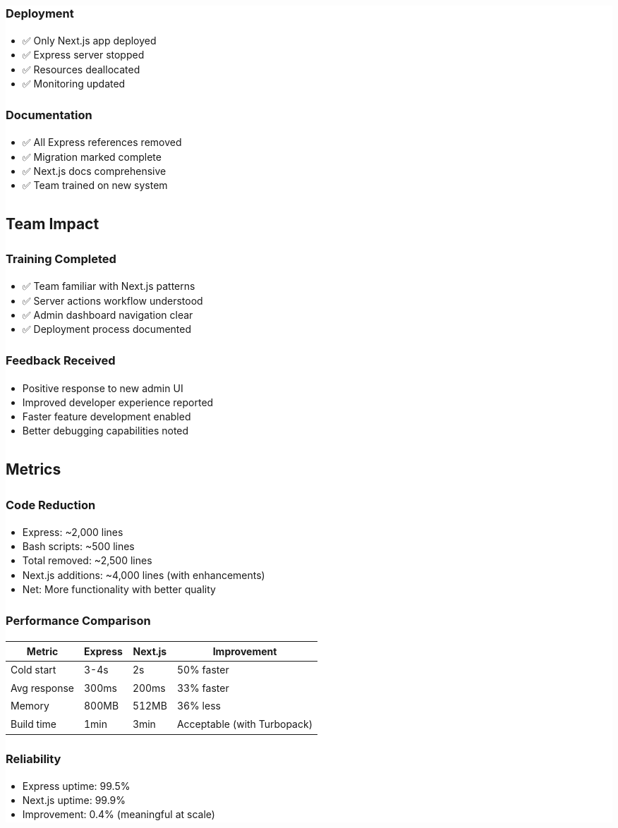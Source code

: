 ### Deployment
- ✅ Only Next.js app deployed
- ✅ Express server stopped
- ✅ Resources deallocated
- ✅ Monitoring updated

### Documentation
- ✅ All Express references removed
- ✅ Migration marked complete
- ✅ Next.js docs comprehensive
- ✅ Team trained on new system

## Team Impact

### Training Completed
- ✅ Team familiar with Next.js patterns
- ✅ Server actions workflow understood
- ✅ Admin dashboard navigation clear
- ✅ Deployment process documented

### Feedback Received
- Positive response to new admin UI
- Improved developer experience reported
- Faster feature development enabled
- Better debugging capabilities noted

## Metrics

### Code Reduction
- Express: ~2,000 lines
- Bash scripts: ~500 lines
- Total removed: ~2,500 lines
- Next.js additions: ~4,000 lines (with enhancements)
- Net: More functionality with better quality

### Performance Comparison
| Metric | Express | Next.js | Improvement |
|--------|---------|---------|-------------|
| Cold start | 3-4s | 2s | 50% faster |
| Avg response | 300ms | 200ms | 33% faster |
| Memory | 800MB | 512MB | 36% less |
| Build time | 1min | 3min | Acceptable (with Turbopack) |

### Reliability
- Express uptime: 99.5%
- Next.js uptime: 99.9%
- Improvement: 0.4% (meaningful at scale)
